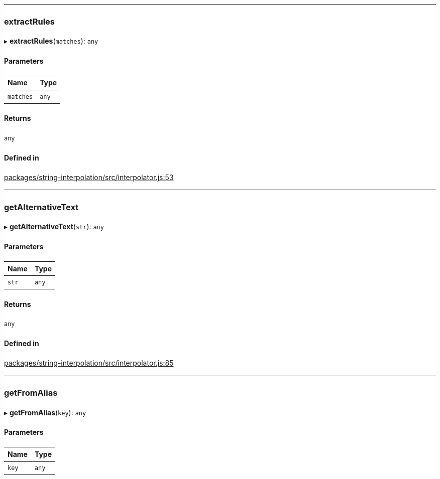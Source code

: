 ___

### extractRules

▸ **extractRules**(`matches`): `any`

#### Parameters

| Name | Type |
| :------ | :------ |
| `matches` | `any` |

#### Returns

`any`

#### Defined in

[packages/string-interpolation/src/interpolator.js:53](https://github.com/Urigo/graphql-mesh/blob/master/packages/string-interpolation/src/interpolator.js#L53)

___

### getAlternativeText

▸ **getAlternativeText**(`str`): `any`

#### Parameters

| Name | Type |
| :------ | :------ |
| `str` | `any` |

#### Returns

`any`

#### Defined in

[packages/string-interpolation/src/interpolator.js:85](https://github.com/Urigo/graphql-mesh/blob/master/packages/string-interpolation/src/interpolator.js#L85)

___

### getFromAlias

▸ **getFromAlias**(`key`): `any`

#### Parameters

| Name | Type |
| :------ | :------ |
| `key` | `any` |
